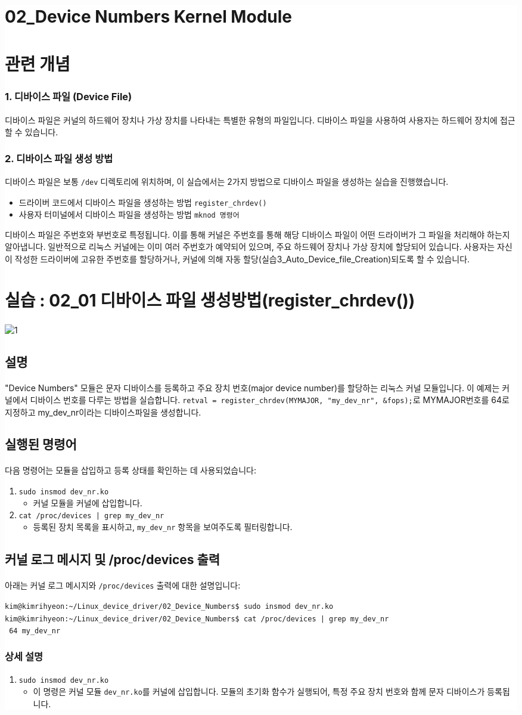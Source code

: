 
# 02_Device Numbers Kernel Module
# 관련 개념
### 1. 디바이스 파일 (Device File)
디바이스 파일은 커널의 하드웨어 장치나 가상 장치를 나타내는 특별한 유형의 파일입니다. 
디바이스 파일을 사용하여 사용자는 하드웨어 장치에 접근할 수 있습니다.


### 2. 디바이스 파일 생성 방법
디바이스 파일은 보통 `/dev` 디렉토리에 위치하며, 이 실습에서는 2가지 방법으로 디바이스 파일을 생성하는 실습을 진행했습니다.
- 드라이버 코드에서 디바이스 파일을 생성하는 방법 `register_chrdev()`
- 사용자 터미널에서 디바이스 파일을 생성하는 방법 `mknod 명령어`

디바이스 파일은 주번호와 부번호로 특정됩니다. 이를 통해 커널은 주번호를 통해 해당 디바이스 파일이 어떤 드라이버가 그 파일을 처리해야 하는지 알아냅니다. 
일반적으로 리눅스 커널에는 이미 여러 주번호가 예약되어 있으며, 주요 하드웨어 장치나 가상 장치에 할당되어 있습니다.
사용자는 자신이 작성한 드라이버에 고유한 주번호를 할당하거나, 커널에 의해 자동 할당(실습3_Auto_Device_file_Creation)되도록 할 수 있습니다.



# 실습 : 02_01 디바이스 파일 생성방법(register_chrdev())
![1](https://github.com/dlgus8648/Linux_device_driver/assets/139437162/a628118c-a8d1-4553-a622-28000e6cf2ee)
## 설명
"Device Numbers" 모듈은 문자 디바이스를 등록하고 주요 장치 번호(major device number)를 할당하는 리눅스 커널 모듈입니다. 
이 예제는 커널에서 디바이스 번호를 다루는 방법을 실습합니다.
``retval = register_chrdev(MYMAJOR, "my_dev_nr", &fops);``로 MYMAJOR번호를 64로 지정하고 my_dev_nr이라는 디바이스파일을 생성합니다.

## 실행된 명령어
다음 명령어는 모듈을 삽입하고 등록 상태를 확인하는 데 사용되었습니다:

1. `sudo insmod dev_nr.ko`
   - 커널 모듈을 커널에 삽입합니다.
2. `cat /proc/devices | grep my_dev_nr`
   - 등록된 장치 목록을 표시하고, `my_dev_nr` 항목을 보여주도록 필터링합니다.

## 커널 로그 메시지 및 /proc/devices 출력
아래는 커널 로그 메시지와 `/proc/devices` 출력에 대한 설명입니다:

```
kim@kimrihyeon:~/Linux_device_driver/02_Device_Numbers$ sudo insmod dev_nr.ko
kim@kimrihyeon:~/Linux_device_driver/02_Device_Numbers$ cat /proc/devices | grep my_dev_nr
 64 my_dev_nr
```

### 상세 설명
1. `sudo insmod dev_nr.ko`
   - 이 명령은 커널 모듈 `dev_nr.ko`를 커널에 삽입합니다. 모듈의 초기화 함수가 실행되어, 특정 주요 장치 번호와 함께 문자 디바이스가 등록됩니다.
   